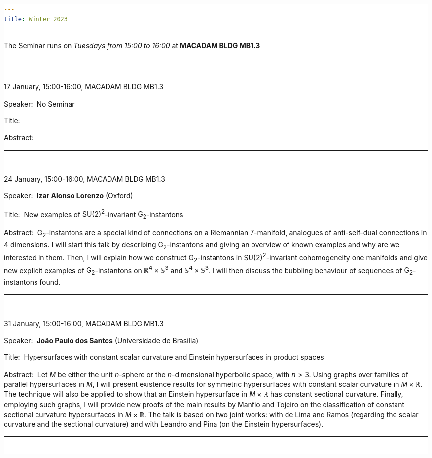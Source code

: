 ```yaml
---
title: Winter 2023
---
```



The Seminar runs on *Tuesdays from 15:00 to 16:00* at **MACADAM BLDG MB1.3**



----------------------------------------------------------------
<br />

17 January, 15:00-16:00, MACADAM BLDG MB1.3

Speaker:&nbsp; No Seminar

Title:&nbsp;

Abstract:&nbsp;

---------------------------------------------------------
<br />

24 January, 15:00-16:00, MACADAM BLDG MB1.3

Speaker:&nbsp; **Izar Alonso Lorenzo** (Oxford)

Title:&nbsp; New examples of $\mathrm{SU}(2)^2$-invariant $\mathrm{G}_2$-instantons

Abstract:&nbsp; $\mathrm{G}_2$-instantons are a special kind of connections on a Riemannian $7$-manifold, analogues of anti-self-dual connections in $4$ dimensions. I will start this talk by describing $\mathrm{G}_2$-instantons and giving an overview of known examples and why are we interested in them. Then, I will explain how we construct $\mathrm{G}_2$-instantons in $\mathrm{SU}(2)^2$-invariant cohomogeneity one manifolds and give new explicit examples of $\mathrm{G}_2$-instantons on $\mathbb{R}^4 \times \mathbb{S}^3$ and $\mathbb{S}^4 \times \mathbb{S}^3$. I will then discuss the bubbling behaviour of sequences of $\mathrm{G}_2$-instantons found.

-----------------------------------------------------------
<br />

31 January, 15:00-16:00, MACADAM BLDG MB1.3

Speaker:&nbsp; **João Paulo dos Santos** (Universidade de Brasília)

Title:&nbsp; Hypersurfaces with constant scalar curvature and Einstein hypersurfaces in product spaces

Abstract:&nbsp; Let $M$ be either the unit $n$-sphere or the $n$-dimensional hyperbolic space, with $n>3$. Using graphs over families of parallel hypersurfaces in $M$, I will present existence results for symmetric hypersurfaces with constant scalar curvature in $M \times \mathbb{R}$. The technique will also be applied to show that an Einstein hypersurface in $M \times \mathbb{R}$ has constant sectional curvature. Finally, employing such graphs, I will provide new proofs of the main results by Manfio and Tojeiro on the classification of constant sectional curvature hypersurfaces in $M \times \mathbb{R}$. The talk is based on two joint works: with de Lima and Ramos (regarding the scalar curvature and the sectional curvature) and with Leandro and Pina (on the Einstein hypersurfaces).

-----------------------------------------------------------
<br />
